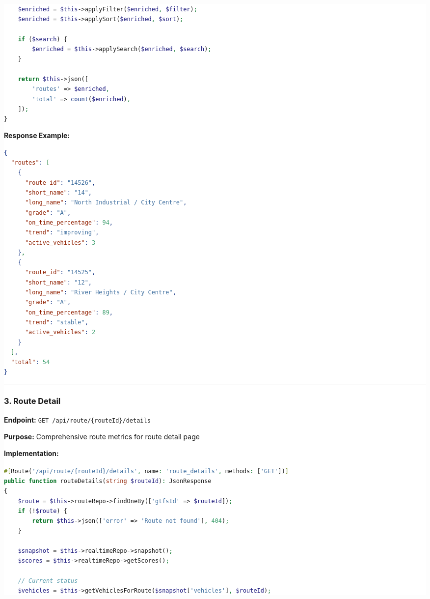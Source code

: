 ```php
    $enriched = $this->applyFilter($enriched, $filter);
    $enriched = $this->applySort($enriched, $sort);

    if ($search) {
        $enriched = $this->applySearch($enriched, $search);
    }

    return $this->json([
        'routes' => $enriched,
        'total' => count($enriched),
    ]);
}
```

**Response Example:**

```json
{
  "routes": [
    {
      "route_id": "14526",
      "short_name": "14",
      "long_name": "North Industrial / City Centre",
      "grade": "A",
      "on_time_percentage": 94,
      "trend": "improving",
      "active_vehicles": 3
    },
    {
      "route_id": "14525",
      "short_name": "12",
      "long_name": "River Heights / City Centre",
      "grade": "A",
      "on_time_percentage": 89,
      "trend": "stable",
      "active_vehicles": 2
    }
  ],
  "total": 54
}
```

---

### 3. Route Detail

**Endpoint:** `GET /api/route/{routeId}/details`

**Purpose:** Comprehensive route metrics for route detail page

**Implementation:**

```php
#[Route('/api/route/{routeId}/details', name: 'route_details', methods: ['GET'])]
public function routeDetails(string $routeId): JsonResponse
{
    $route = $this->routeRepo->findOneBy(['gtfsId' => $routeId]);
    if (!$route) {
        return $this->json(['error' => 'Route not found'], 404);
    }

    $snapshot = $this->realtimeRepo->snapshot();
    $scores = $this->realtimeRepo->getScores();

    // Current status
    $vehicles = $this->getVehiclesForRoute($snapshot['vehicles'], $routeId);
```